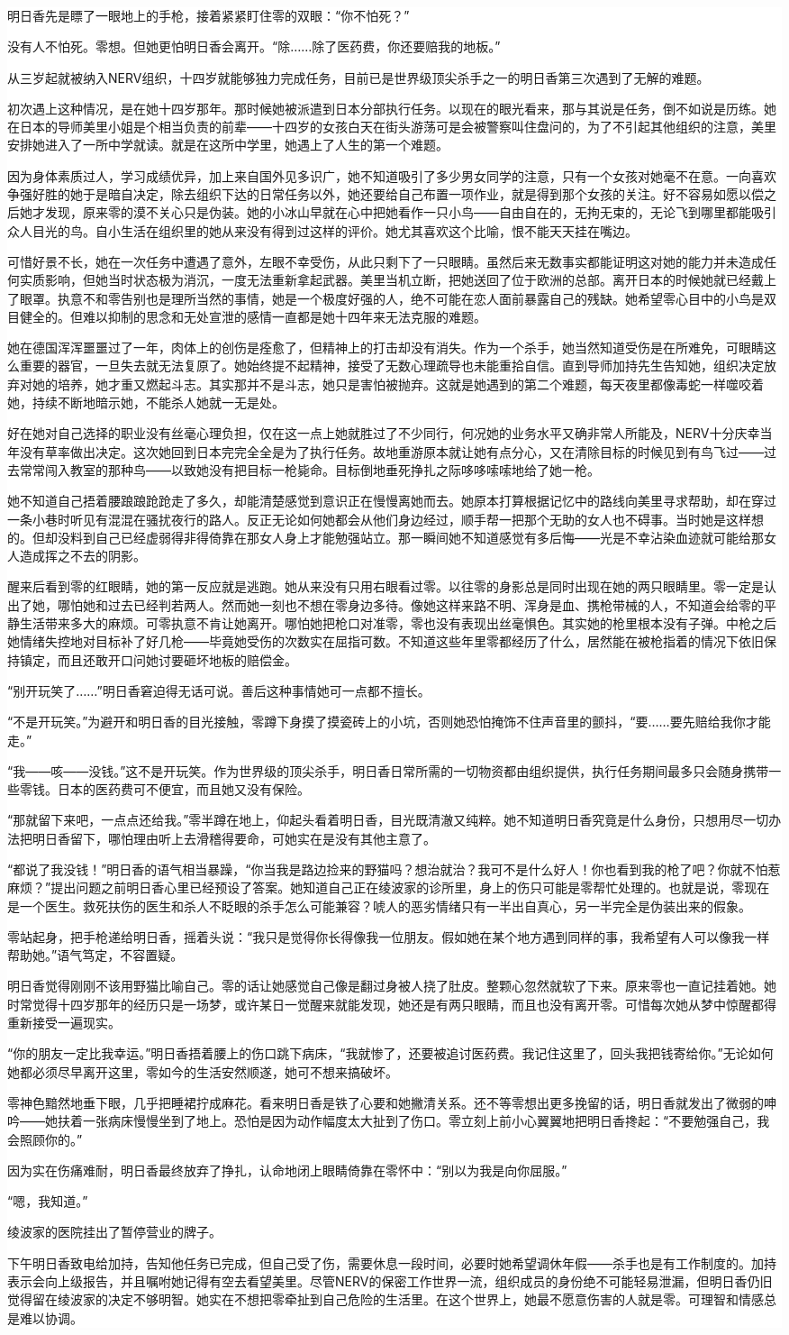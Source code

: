 明日香先是瞟了一眼地上的手枪，接着紧紧盯住零的双眼：“你不怕死？”

没有人不怕死。零想。但她更怕明日香会离开。“除……除了医药费，你还要赔我的地板。”

从三岁起就被纳入NERV组织，十四岁就能够独力完成任务，目前已是世界级顶尖杀手之一的明日香第三次遇到了无解的难题。

初次遇上这种情况，是在她十四岁那年。那时候她被派遣到日本分部执行任务。以现在的眼光看来，那与其说是任务，倒不如说是历练。她在日本的导师美里小姐是个相当负责的前辈——十四岁的女孩白天在街头游荡可是会被警察叫住盘问的，为了不引起其他组织的注意，美里安排她进入了一所中学就读。就是在这所中学里，她遇上了人生的第一个难题。

因为身体素质过人，学习成绩优异，加上来自国外见多识广，她不知道吸引了多少男女同学的注意，只有一个女孩对她毫不在意。一向喜欢争强好胜的她于是暗自决定，除去组织下达的日常任务以外，她还要给自己布置一项作业，就是得到那个女孩的关注。好不容易如愿以偿之后她才发现，原来零的漠不关心只是伪装。她的小冰山早就在心中把她看作一只小鸟——自由自在的，无拘无束的，无论飞到哪里都能吸引众人目光的鸟。自小生活在组织里的她从来没有得到过这样的评价。她尤其喜欢这个比喻，恨不能天天挂在嘴边。

可惜好景不长，她在一次任务中遭遇了意外，左眼不幸受伤，从此只剩下了一只眼睛。虽然后来无数事实都能证明这对她的能力并未造成任何实质影响，但她当时状态极为消沉，一度无法重新拿起武器。美里当机立断，把她送回了位于欧洲的总部。离开日本的时候她就已经戴上了眼罩。执意不和零告别也是理所当然的事情，她是一个极度好强的人，绝不可能在恋人面前暴露自己的残缺。她希望零心目中的小鸟是双目健全的。但难以抑制的思念和无处宣泄的感情一直都是她十四年来无法克服的难题。

她在德国浑浑噩噩过了一年，肉体上的创伤是痊愈了，但精神上的打击却没有消失。作为一个杀手，她当然知道受伤是在所难免，可眼睛这么重要的器官，一旦失去就无法复原了。她始终提不起精神，接受了无数心理疏导也未能重拾自信。直到导师加持先生告知她，组织决定放弃对她的培养，她才重又燃起斗志。其实那并不是斗志，她只是害怕被抛弃。这就是她遇到的第二个难题，每天夜里都像毒蛇一样噬咬着她，持续不断地暗示她，不能杀人她就一无是处。

好在她对自己选择的职业没有丝毫心理负担，仅在这一点上她就胜过了不少同行，何况她的业务水平又确非常人所能及，NERV十分庆幸当年没有草率做出决定。这次她回到日本完完全全是为了执行任务。故地重游原本就让她有点分心，又在清除目标的时候见到有鸟飞过——过去常常闯入教室的那种鸟——以致她没有把目标一枪毙命。目标倒地垂死挣扎之际哆哆嗦嗦地给了她一枪。

她不知道自己捂着腰踉踉跄跄走了多久，却能清楚感觉到意识正在慢慢离她而去。她原本打算根据记忆中的路线向美里寻求帮助，却在穿过一条小巷时听见有混混在骚扰夜行的路人。反正无论如何她都会从他们身边经过，顺手帮一把那个无助的女人也不碍事。当时她是这样想的。但却没料到自己已经虚弱得非得倚靠在那女人身上才能勉强站立。那一瞬间她不知道感觉有多后悔——光是不幸沾染血迹就可能给那女人造成挥之不去的阴影。

醒来后看到零的红眼睛，她的第一反应就是逃跑。她从来没有只用右眼看过零。以往零的身影总是同时出现在她的两只眼睛里。零一定是认出了她，哪怕她和过去已经判若两人。然而她一刻也不想在零身边多待。像她这样来路不明、浑身是血、携枪带械的人，不知道会给零的平静生活带来多大的麻烦。可零执意不肯让她离开。哪怕她把枪口对准零，零也没有表现出丝毫惧色。其实她的枪里根本没有子弹。中枪之后她情绪失控地对目标补了好几枪——毕竟她受伤的次数实在屈指可数。不知道这些年里零都经历了什么，居然能在被枪指着的情况下依旧保持镇定，而且还敢开口问她讨要砸坏地板的赔偿金。

“别开玩笑了……”明日香窘迫得无话可说。善后这种事情她可一点都不擅长。

“不是开玩笑。”为避开和明日香的目光接触，零蹲下身摸了摸瓷砖上的小坑，否则她恐怕掩饰不住声音里的颤抖，“要……要先赔给我你才能走。”

“我——咳——没钱。”这不是开玩笑。作为世界级的顶尖杀手，明日香日常所需的一切物资都由组织提供，执行任务期间最多只会随身携带一些零钱。日本的医药费可不便宜，而且她又没有保险。

“那就留下来吧，一点点还给我。”零半蹲在地上，仰起头看着明日香，目光既清澈又纯粹。她不知道明日香究竟是什么身份，只想用尽一切办法把明日香留下，哪怕理由听上去滑稽得要命，可她实在是没有其他主意了。

“都说了我没钱！”明日香的语气相当暴躁，“你当我是路边捡来的野猫吗？想治就治？我可不是什么好人！你也看到我的枪了吧？你就不怕惹麻烦？”提出问题之前明日香心里已经预设了答案。她知道自己正在绫波家的诊所里，身上的伤只可能是零帮忙处理的。也就是说，零现在是一个医生。救死扶伤的医生和杀人不眨眼的杀手怎么可能兼容？唬人的恶劣情绪只有一半出自真心，另一半完全是伪装出来的假象。

零站起身，把手枪递给明日香，摇着头说：“我只是觉得你长得像我一位朋友。假如她在某个地方遇到同样的事，我希望有人可以像我一样帮助她。”语气笃定，不容置疑。

明日香觉得刚刚不该用野猫比喻自己。零的话让她感觉自己像是翻过身被人挠了肚皮。整颗心忽然就软了下来。原来零也一直记挂着她。她时常觉得十四岁那年的经历只是一场梦，或许某日一觉醒来就能发现，她还是有两只眼睛，而且也没有离开零。可惜每次她从梦中惊醒都得重新接受一遍现实。

“你的朋友一定比我幸运。”明日香捂着腰上的伤口跳下病床，“我就惨了，还要被追讨医药费。我记住这里了，回头我把钱寄给你。”无论如何她都必须尽早离开这里，零如今的生活安然顺遂，她可不想来搞破坏。

零神色黯然地垂下眼，几乎把睡裙拧成麻花。看来明日香是铁了心要和她撇清关系。还不等零想出更多挽留的话，明日香就发出了微弱的呻吟——她扶着一张病床慢慢坐到了地上。恐怕是因为动作幅度太大扯到了伤口。零立刻上前小心翼翼地把明日香搀起：“不要勉强自己，我会照顾你的。”

因为实在伤痛难耐，明日香最终放弃了挣扎，认命地闭上眼睛倚靠在零怀中：“别以为我是向你屈服。”

“嗯，我知道。”

绫波家的医院挂出了暂停营业的牌子。

下午明日香致电给加持，告知他任务已完成，但自己受了伤，需要休息一段时间，必要时她希望调休年假——杀手也是有工作制度的。加持表示会向上级报告，并且嘱咐她记得有空去看望美里。尽管NERV的保密工作世界一流，组织成员的身份绝不可能轻易泄漏，但明日香仍旧觉得留在绫波家的决定不够明智。她实在不想把零牵扯到自己危险的生活里。在这个世界上，她最不愿意伤害的人就是零。可理智和情感总是难以协调。
